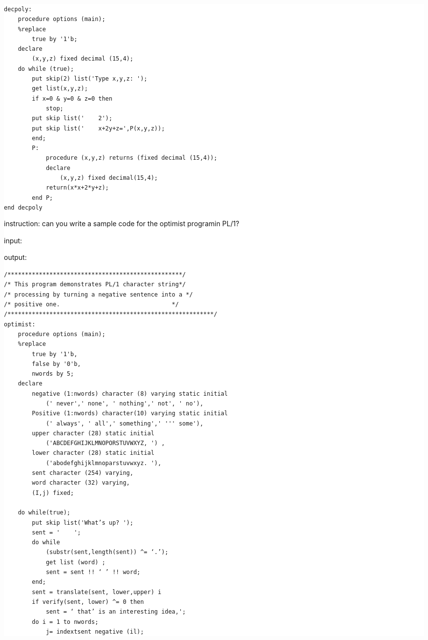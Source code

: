     decpoly:
        procedure options (main);
        %replace
            true by '1'b;
        declare
            (x,y,z) fixed decimal (15,4);
        do while (true);
            put skip(2) list('Type x,y,z: '); 
            get list(x,y,z);
            if x=0 & y=0 & z=0 then
                stop;
            put skip list('    2');
            put skip list('    x+2y+z=',P(x,y,z));
            end;
            P:
                procedure (x,y,z) returns (fixed decimal (15,4));
                declare
                    (x,y,z) fixed decimal(15,4);
                return(x*x+2*y+z);
            end P;
    end decpoly
 

instruction: can you write a sample code for the optimist programin PL/1? 

input:  

output:

    /**************************************************/
    /* This program demonstrates PL/1 character string*/
    /* processing by turning a negative sentence into a */
    /* positive one. 								*/
    /***********************************************************/
    optimist:
        procedure options (main);
        %replace
            true by '1'b, 
            false by '0'b, 
            nwords by 5;
        declare
            negative (1:nwords) character (8) varying static initial 
                (' never',' none', ' nothing',' not', ' no'),
            Positive (1:nwords) character(10) varying static initial
                (' always', ' all',' something',' ''' some'), 
            upper character (28) static initial
                ('ABCDEFGHIJKLMNOPORSTUVWXYZ, ') ,
            lower character (28) static initial
                ('abodefghijklmnoparstuvwxyz. '),
            sent character (254) varying,
            word character (32) varying, 
            (I,j) fixed;

        do while(true);
            put skip list('What’s up? ');
            sent = '	';
            do while
                (substr(sent,length(sent)) ^= ‘.’);
                get list (word) ;
                sent = sent !! ‘ ’ !! word;
            end;
            sent = translate(sent, lower,upper) i
            if verify(sent, lower) ^= 0 then
                sent = ‘ that’ is an interesting idea,';
            do i = 1 to nwords;
                j= indextsent negative (il);